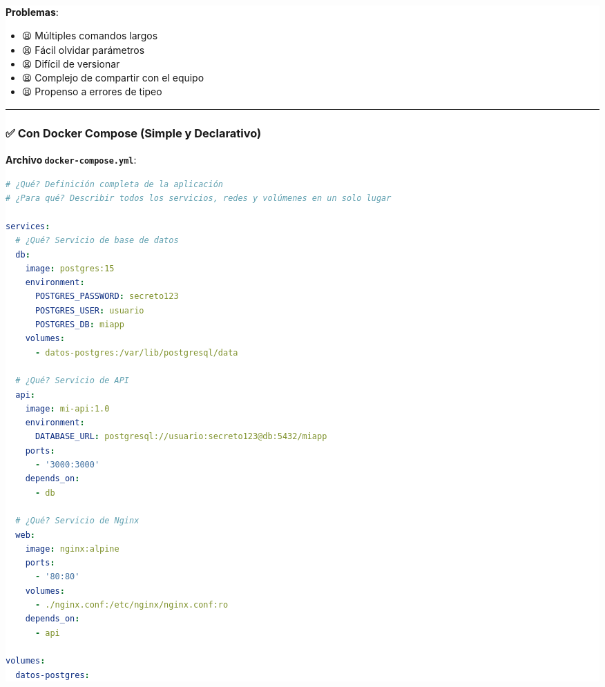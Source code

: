 **Problemas**:

- 😫 Múltiples comandos largos
- 😫 Fácil olvidar parámetros
- 😫 Difícil de versionar
- 😫 Complejo de compartir con el equipo
- 😫 Propenso a errores de tipeo

---

### ✅ Con Docker Compose (Simple y Declarativo)

**Archivo `docker-compose.yml`**:

```yaml
# ¿Qué? Definición completa de la aplicación
# ¿Para qué? Describir todos los servicios, redes y volúmenes en un solo lugar

services:
  # ¿Qué? Servicio de base de datos
  db:
    image: postgres:15
    environment:
      POSTGRES_PASSWORD: secreto123
      POSTGRES_USER: usuario
      POSTGRES_DB: miapp
    volumes:
      - datos-postgres:/var/lib/postgresql/data

  # ¿Qué? Servicio de API
  api:
    image: mi-api:1.0
    environment:
      DATABASE_URL: postgresql://usuario:secreto123@db:5432/miapp
    ports:
      - '3000:3000'
    depends_on:
      - db

  # ¿Qué? Servicio de Nginx
  web:
    image: nginx:alpine
    ports:
      - '80:80'
    volumes:
      - ./nginx.conf:/etc/nginx/nginx.conf:ro
    depends_on:
      - api

volumes:
  datos-postgres:
```
